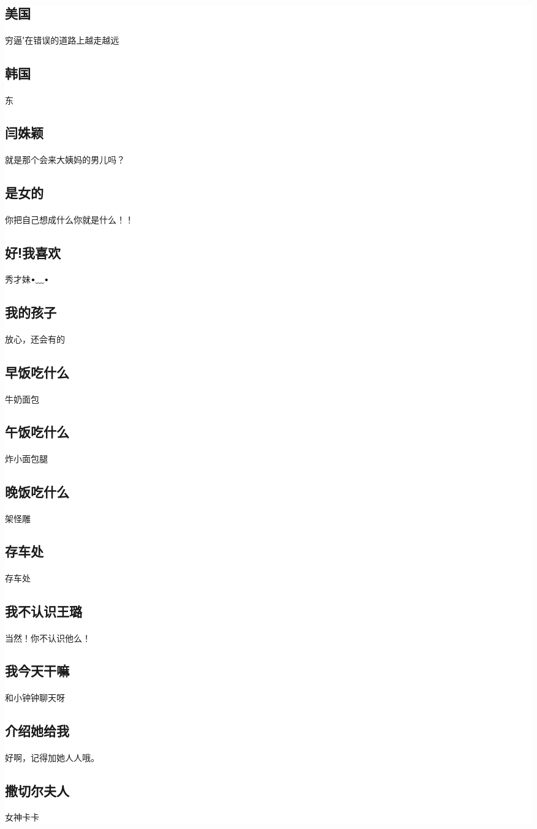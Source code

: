 ## 美国
穷逼'在错误的道路上越走越远

## 韩国
东

## 闫姝颖
就是那个会来大姨妈的男儿吗？

## 是女的
你把自己想成什么你就是什么！！

## 好!我喜欢
秀才妹•﹏•

## 我的孩子
放心，还会有的

## 早饭吃什么
牛奶面包

## 午饭吃什么
炸小面包腿

## 晚饭吃什么
架怪雕

## 存车处
存车处

## 我不认识王璐
当然！你不认识他么！

## 我今天干嘛
和小钟钟聊天呀

## 介绍她给我
好啊，记得加她人人哦。

## 撒切尔夫人
女神卡卡
